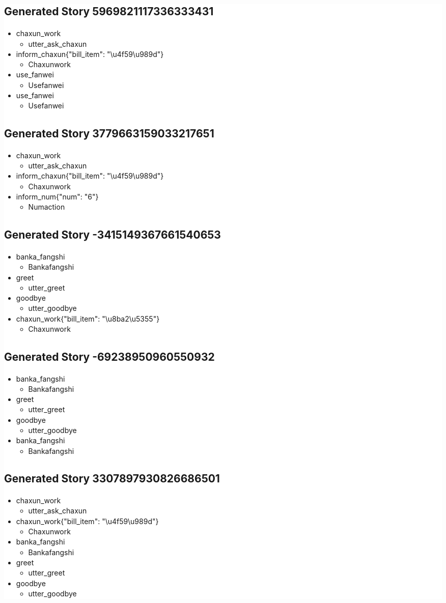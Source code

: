 ## Generated Story 5969821117336333431
* chaxun_work
    - utter_ask_chaxun
* inform_chaxun{"bill_item": "\u4f59\u989d"}
    - Chaxunwork
* use_fanwei
    - Usefanwei
* use_fanwei
    - Usefanwei

## Generated Story 3779663159033217651
* chaxun_work
    - utter_ask_chaxun
* inform_chaxun{"bill_item": "\u4f59\u989d"}
    - Chaxunwork
* inform_num{"num": "6"}
    - Numaction

## Generated Story -3415149367661540653
* banka_fangshi
    - Bankafangshi
* greet
    - utter_greet
* goodbye
    - utter_goodbye
* chaxun_work{"bill_item": "\u8ba2\u5355"}
    - Chaxunwork

## Generated Story -69238950960550932
* banka_fangshi
    - Bankafangshi
* greet
    - utter_greet
* goodbye
    - utter_goodbye
* banka_fangshi
    - Bankafangshi

## Generated Story 3307897930826686501
* chaxun_work
    - utter_ask_chaxun
* chaxun_work{"bill_item": "\u4f59\u989d"}
    - Chaxunwork
* banka_fangshi
    - Bankafangshi
* greet
    - utter_greet
* goodbye
    - utter_goodbye
